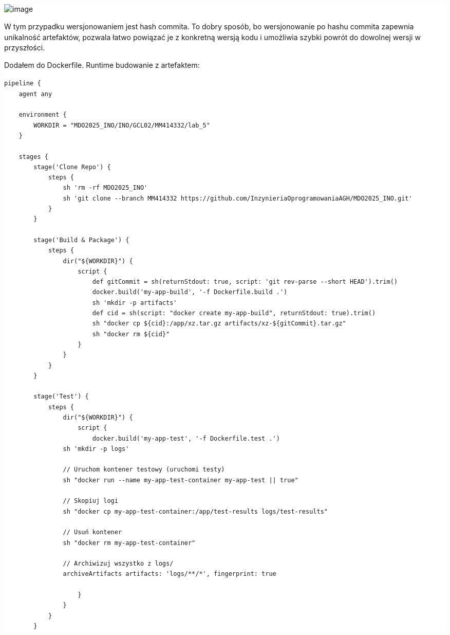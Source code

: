 <img width="452" alt="image" src="https://github.com/user-attachments/assets/571be93a-db23-4520-b8c5-34c1ab2e8084" />
 
W tym przypadku wersjonowaniem jest hash commita. To dobry sposób, bo wersjonowanie po hashu commita zapewnia unikalność artefaktów, pozwala łatwo powiązać je z konkretną wersją kodu i umożliwia szybki powrót do dowolnej wersji w przyszłości.

Dodałem do Dockerfile. Runtime budowanie z artefaktem:
```
pipeline {
    agent any

    environment {
        WORKDIR = "MDO2025_INO/INO/GCL02/MM414332/lab_5"
    }

    stages {
        stage('Clone Repo') {
            steps {
                sh 'rm -rf MDO2025_INO'
                sh 'git clone --branch MM414332 https://github.com/InzynieriaOprogramowaniaAGH/MDO2025_INO.git'
            }
        }

        stage('Build & Package') {
            steps {
                dir("${WORKDIR}") {
                    script {
                        def gitCommit = sh(returnStdout: true, script: 'git rev-parse --short HEAD').trim()
                        docker.build('my-app-build', '-f Dockerfile.build .')
                        sh 'mkdir -p artifacts'
                        def cid = sh(script: "docker create my-app-build", returnStdout: true).trim()
                        sh "docker cp ${cid}:/app/xz.tar.gz artifacts/xz-${gitCommit}.tar.gz"
                        sh "docker rm ${cid}"
                    }
                }
            }
        }

        stage('Test') {
            steps {
                dir("${WORKDIR}") {
                    script {
                        docker.build('my-app-test', '-f Dockerfile.test .')
                sh 'mkdir -p logs'

                // Uruchom kontener testowy (uruchomi testy)
                sh "docker run --name my-app-test-container my-app-test || true"

                // Skopiuj logi
                sh "docker cp my-app-test-container:/app/test-results logs/test-results"

                // Usuń kontener
                sh "docker rm my-app-test-container"

                // Archiwizuj wszystko z logs/
                archiveArtifacts artifacts: 'logs/**/*', fingerprint: true

                    }
                }
            }
        }
```